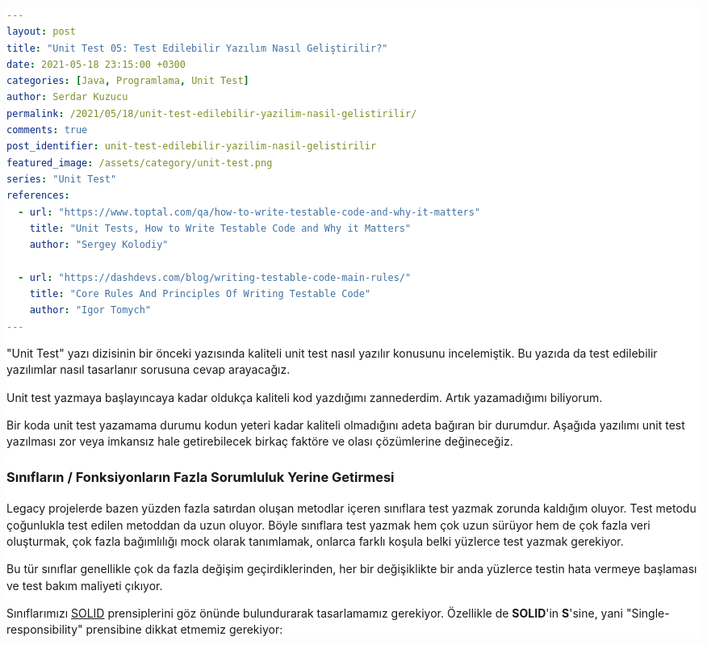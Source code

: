 ```yaml
---
layout: post
title: "Unit Test 05: Test Edilebilir Yazılım Nasıl Geliştirilir?"
date: 2021-05-18 23:15:00 +0300
categories: [Java, Programlama, Unit Test]
author: Serdar Kuzucu
permalink: /2021/05/18/unit-test-edilebilir-yazilim-nasil-gelistirilir/
comments: true
post_identifier: unit-test-edilebilir-yazilim-nasil-gelistirilir
featured_image: /assets/category/unit-test.png
series: "Unit Test"
references:
  - url: "https://www.toptal.com/qa/how-to-write-testable-code-and-why-it-matters"
    title: "Unit Tests, How to Write Testable Code and Why it Matters"
    author: "Sergey Kolodiy"

  - url: "https://dashdevs.com/blog/writing-testable-code-main-rules/"
    title: "Core Rules And Principles Of Writing Testable Code"
    author: "Igor Tomych"
---
```


"Unit Test" yazı dizisinin bir önceki yazısında
kaliteli unit test nasıl yazılır konusunu incelemiştik.
Bu yazıda da test edilebilir yazılımlar nasıl tasarlanır sorusuna cevap arayacağız.



Unit test yazmaya başlayıncaya kadar oldukça kaliteli kod yazdığımı zannederdim.
Artık yazamadığımı biliyorum.

Bir koda unit test yazamama durumu kodun yeteri kadar kaliteli olmadığını adeta bağıran bir durumdur.
Aşağıda yazılımı unit test yazılması zor veya imkansız hale getirebilecek
birkaç faktöre ve olası çözümlerine değineceğiz.


### Sınıfların / Fonksiyonların Fazla Sorumluluk Yerine Getirmesi

Legacy projelerde bazen yüzden fazla satırdan oluşan metodlar içeren sınıflara test yazmak zorunda kaldığım oluyor.
Test metodu çoğunlukla test edilen metoddan da uzun oluyor.
Böyle sınıflara test yazmak hem çok uzun sürüyor hem de çok fazla veri oluşturmak,
çok fazla bağımlılığı mock olarak tanımlamak,
onlarca farklı koşula belki yüzlerce test yazmak gerekiyor.

Bu tür sınıflar genellikle çok da fazla değişim geçirdiklerinden,
her bir değişiklikte bir anda yüzlerce testin hata vermeye başlaması ve test bakım maliyeti çıkıyor.

Sınıflarımızı [SOLID](https://en.wikipedia.org/wiki/SOLID)
prensiplerini göz önünde bulundurarak tasarlamamız gerekiyor.
Özellikle de **SOLID**'in **S**'sine, yani "Single-responsibility" prensibine dikkat etmemiz gerekiyor:
